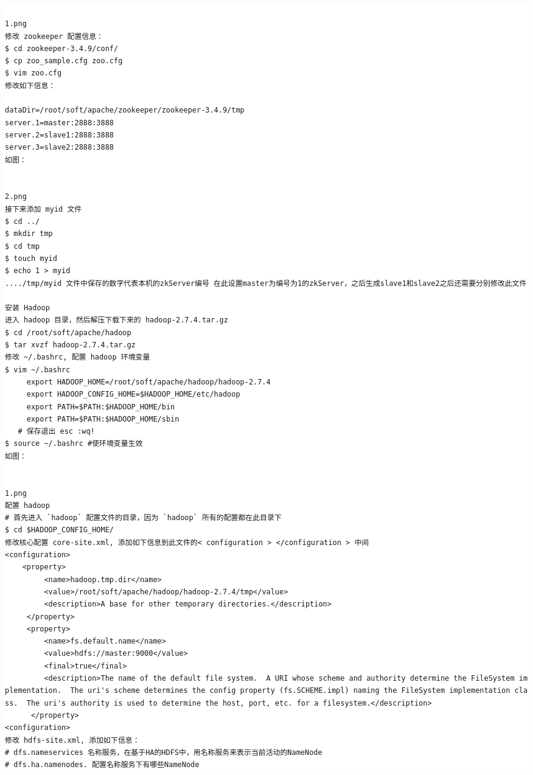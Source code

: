 ```

1.png
修改 zookeeper 配置信息：
$ cd zookeeper-3.4.9/conf/
$ cp zoo_sample.cfg zoo.cfg
$ vim zoo.cfg
修改如下信息：

dataDir=/root/soft/apache/zookeeper/zookeeper-3.4.9/tmp
server.1=master:2888:3888
server.2=slave1:2888:3888
server.3=slave2:2888:3888
如图：


2.png
接下来添加 myid 文件
$ cd ../
$ mkdir tmp
$ cd tmp
$ touch myid
$ echo 1 > myid
..../tmp/myid 文件中保存的数字代表本机的zkServer编号 在此设置master为编号为1的zkServer，之后生成slave1和slave2之后还需要分别修改此文件

安装 Hadoop
进入 hadoop 目录，然后解压下载下来的 hadoop-2.7.4.tar.gz
$ cd /root/soft/apache/hadoop
$ tar xvzf hadoop-2.7.4.tar.gz
修改 ~/.bashrc, 配置 hadoop 环境变量
$ vim ~/.bashrc
     export HADOOP_HOME=/root/soft/apache/hadoop/hadoop-2.7.4
     export HADOOP_CONFIG_HOME=$HADOOP_HOME/etc/hadoop
     export PATH=$PATH:$HADOOP_HOME/bin
     export PATH=$PATH:$HADOOP_HOME/sbin
   # 保存退出 esc :wq!
$ source ~/.bashrc #使环境变量生效
如图：


1.png
配置 hadoop
# 首先进入 `hadoop` 配置文件的目录，因为 `hadoop` 所有的配置都在此目录下
$ cd $HADOOP_CONFIG_HOME/
修改核心配置 core-site.xml, 添加如下信息到此文件的< configuration > </configuration > 中间
<configuration>
    <property>
         <name>hadoop.tmp.dir</name>
         <value>/root/soft/apache/hadoop/hadoop-2.7.4/tmp</value>
         <description>A base for other temporary directories.</description>
     </property>
     <property>
         <name>fs.default.name</name>
         <value>hdfs://master:9000</value>
         <final>true</final>
         <description>The name of the default file system.  A URI whose scheme and authority determine the FileSystem implementation.  The uri's scheme determines the config property (fs.SCHEME.impl) naming the FileSystem implementation class.  The uri's authority is used to determine the host, port, etc. for a filesystem.</description>
      </property>
<configuration>
修改 hdfs-site.xml, 添加如下信息：
# dfs.nameservices 名称服务，在基于HA的HDFS中，用名称服务来表示当前活动的NameNode
# dfs.ha.namenodes. 配置名称服务下有哪些NameNode 
```